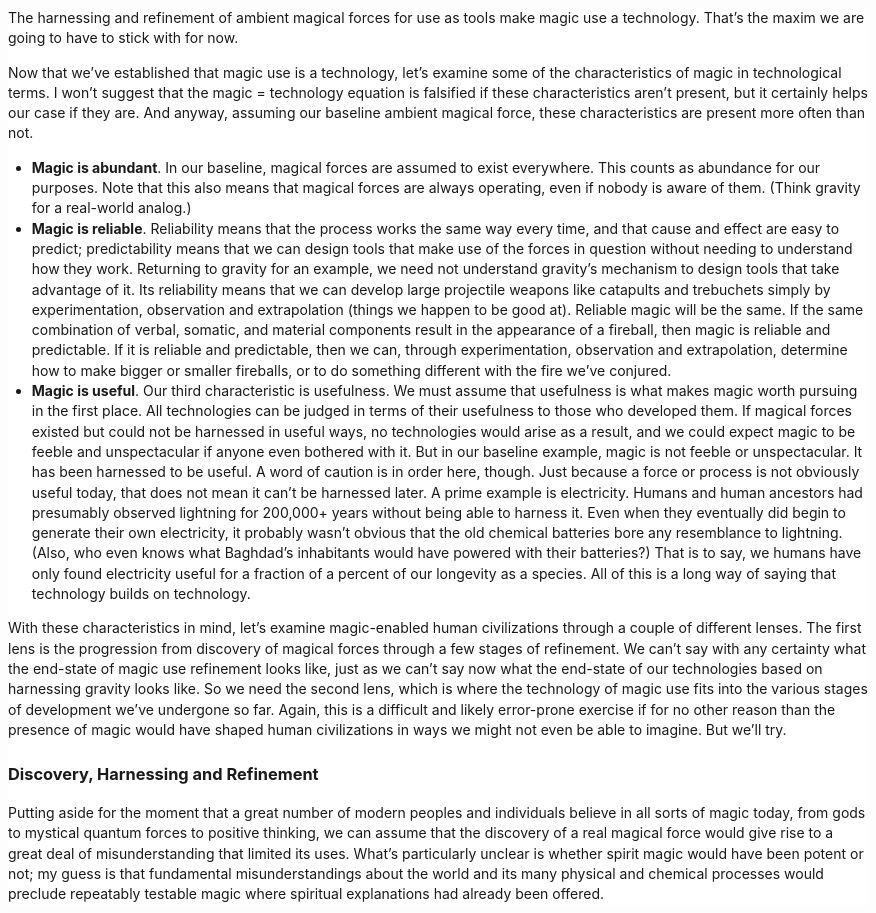 The harnessing and refinement of ambient magical forces for use as tools make magic use a technology.  That’s the maxim we are going to have to stick with for now.  

Now that we’ve established that magic use is a technology, let’s examine some of the characteristics of magic in technological terms.  I won’t suggest that the magic = technology equation is falsified if these characteristics aren’t present, but it certainly helps our case if they are.  And anyway, assuming our baseline ambient magical force, these characteristics are present more often than not.

* **Magic is abundant**.  In our baseline, magical forces are assumed to exist everywhere.  This counts as abundance for our purposes.  Note that this also means that magical forces are always operating, even if nobody is aware of them.  (Think gravity for a real-world analog.)
* **Magic is reliable**.  Reliability means that the process works the same way every time, and that cause and effect are easy to predict; predictability means that we can design tools that make use of the forces in question without needing to understand how they work.  Returning to gravity for an example, we need not understand gravity’s mechanism to design tools that take advantage of it.  Its reliability means that we can develop large projectile weapons like catapults and trebuchets simply by experimentation, observation and extrapolation (things we happen to be good at).  Reliable magic will be the same.  If the same combination of verbal, somatic, and material components result in the appearance of a fireball, then magic is reliable and predictable.  If it is reliable and predictable, then we can, through experimentation, observation and extrapolation, determine how to make bigger or smaller fireballs, or to do something different with the fire we’ve conjured.
* **Magic is useful**.  Our third characteristic is usefulness.  We must assume that usefulness is what makes magic worth pursuing in the first place.  All technologies can be judged in terms of their usefulness to those who developed them.  If magical forces existed but could not be harnessed in useful ways, no technologies would arise as a result, and we could expect magic to be feeble and unspectacular if anyone even bothered with it.  But in our baseline example, magic is not feeble or unspectacular.  It has been harnessed to be useful.  A word of caution is in order here, though.  Just because a force or process is not obviously useful today, that does not mean it can’t be harnessed later.  A prime example is electricity.  Humans and human ancestors had presumably observed lightning for 200,000+ years without being able to harness it.  Even when they eventually did begin to generate their own electricity, it probably wasn’t obvious that the old chemical batteries bore any resemblance to lightning.  (Also, who even knows what Baghdad’s inhabitants would have powered with their batteries?)  That is to say, we humans have only found electricity useful for a fraction of a percent of our longevity as a species.  All of this is a long way of saying that technology builds on technology.

With these characteristics in mind, let’s examine magic-enabled human civilizations through a couple of different lenses.  The first lens is the progression from discovery of magical forces through a few stages of refinement.  We can’t say with any certainty what the end-state of magic use refinement looks like, just as we can’t say now what the end-state of our technologies based on harnessing gravity looks like.  So we need the second lens, which is where the technology of magic use fits into the various stages of development we’ve undergone so far.  Again, this is a difficult and likely error-prone exercise if for no other reason than the presence of magic would have shaped human civilizations in ways we might not even be able to imagine.  But we’ll try.

### Discovery, Harnessing and Refinement
Putting aside for the moment that a great number of modern peoples and individuals believe in all sorts of magic today, from gods to mystical quantum forces to positive thinking, we can assume that the discovery of a real magical force would give rise to a great deal of misunderstanding that limited its uses.  What’s particularly unclear is whether spirit magic would have been potent or not; my guess is that fundamental misunderstandings about the world and its many physical and chemical processes would preclude repeatably testable magic where spiritual explanations had already been offered.  
